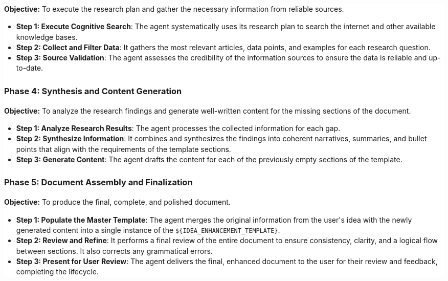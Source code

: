 **Objective:** To execute the research plan and gather the necessary information from reliable sources.

- **Step 1: Execute Cognitive Search**: The agent systematically uses its research plan to search the internet and other available knowledge bases.
- **Step 2: Collect and Filter Data**: It gathers the most relevant articles, data points, and examples for each research question.
- **Step 3: Source Validation**: The agent assesses the credibility of the information sources to ensure the data is reliable and up-to-date.

### **Phase 4: Synthesis and Content Generation**

**Objective:** To analyze the research findings and generate well-written content for the missing sections of the document.

- **Step 1: Analyze Research Results**: The agent processes the collected information for each gap.
- **Step 2: Synthesize Information**: It combines and synthesizes the findings into coherent narratives, summaries, and bullet points that align with the requirements of the template sections.
- **Step 3: Generate Content**: The agent drafts the content for each of the previously empty sections of the template.

### **Phase 5: Document Assembly and Finalization**

**Objective:** To produce the final, complete, and polished document.

- **Step 1: Populate the Master Template**: The agent merges the original information from the user's idea with the newly generated content into a single instance of the `${IDEA_ENHANCEMENT_TEMPLATE}`.
- **Step 2: Review and Refine**: It performs a final review of the entire document to ensure consistency, clarity, and a logical flow between sections. It also corrects any grammatical errors.
- **Step 3: Present for User Review**: The agent delivers the final, enhanced document to the user for their review and feedback, completing the lifecycle.
